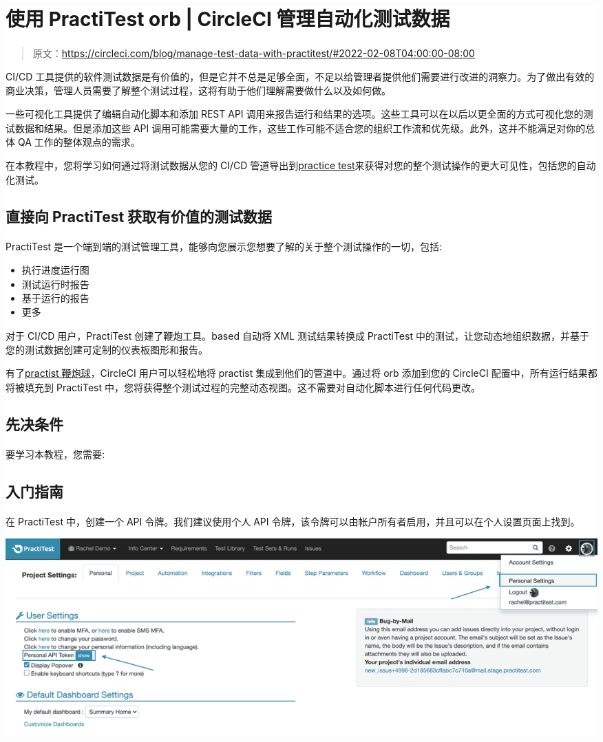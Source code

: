 # 使用 PractiTest orb | CircleCI 管理自动化测试数据

> 原文：<https://circleci.com/blog/manage-test-data-with-practitest/#2022-02-08T04:00:00-08:00>

CI/CD 工具提供的软件测试数据是有价值的，但是它并不总是足够全面，不足以给管理者提供他们需要进行改进的洞察力。为了做出有效的商业决策，管理人员需要了解整个测试过程，这将有助于他们理解需要做什么以及如何做。

一些可视化工具提供了编辑自动化脚本和添加 REST API 调用来报告运行和结果的选项。这些工具可以在以后以更全面的方式可视化您的测试数据和结果。但是添加这些 API 调用可能需要大量的工作，这些工作可能不适合您的组织工作流和优先级。此外，这并不能满足对你的总体 QA 工作的整体观点的需求。

在本教程中，您将学习如何通过将测试数据从您的 CI/CD 管道导出到[practice test](http://www.practitest.com?utm_medium=referral&utm_source=circleci&utm_campaign=blog&utm_content=&utm_term=2022)来获得对您的整个测试操作的更大可见性，包括您的自动化测试。

## 直接向 PractiTest 获取有价值的测试数据

PractiTest 是一个端到端的测试管理工具，能够向您展示您想要了解的关于整个测试操作的一切，包括:

*   执行进度运行图
*   测试运行时报告
*   基于运行的报告
*   更多

对于 CI/CD 用户，PractiTest 创建了鞭炮工具。based 自动将 XML 测试结果转换成 PractiTest 中的测试，让您动态地组织数据，并基于您的测试数据创建可定制的仪表板图形和报告。

有了[practist 鞭炮球](https://circleci.com/developer/orbs/orb/practitest/firecracker)，CircleCI 用户可以轻松地将 practist 集成到他们的管道中。通过将 orb 添加到您的 CircleCI 配置中，所有运行结果都将被填充到 PractiTest 中，您将获得整个测试过程的完整动态视图。这不需要对自动化脚本进行任何代码更改。

## 先决条件

要学习本教程，您需要:

## 入门指南

在 PractiTest 中，创建一个 API 令牌。我们建议使用个人 API 令牌，该令牌可以由帐户所有者启用，并且可以在个人设置页面上找到。

![Personal API token](img/c2a1779f86199bd1e518838c4a8bfbec.png)
